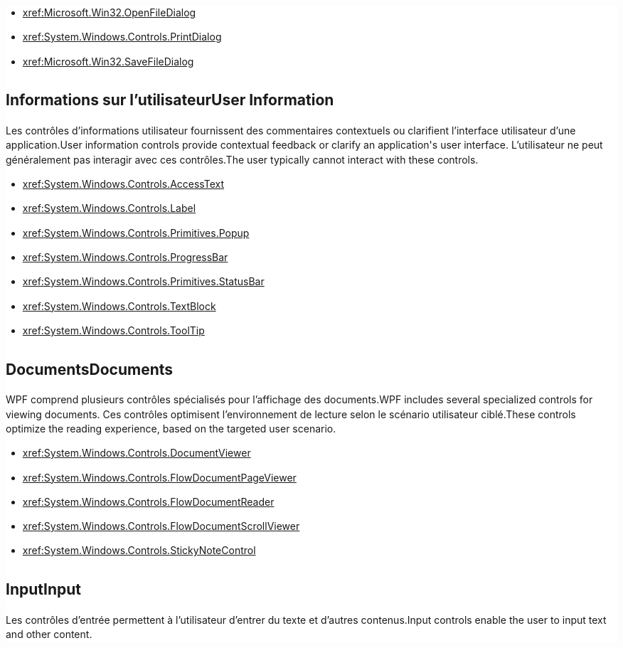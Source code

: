 - <xref:Microsoft.Win32.OpenFileDialog>  
  
- <xref:System.Windows.Controls.PrintDialog>  
  
- <xref:Microsoft.Win32.SaveFileDialog>  
  
## <a name="user-information"></a><span data-ttu-id="3f009-122">Informations sur l’utilisateur</span><span class="sxs-lookup"><span data-stu-id="3f009-122">User Information</span></span>  
 <span data-ttu-id="3f009-123">Les contrôles d’informations utilisateur fournissent des commentaires contextuels ou clarifient l’interface utilisateur d’une application.</span><span class="sxs-lookup"><span data-stu-id="3f009-123">User information controls provide contextual feedback or clarify an application's user interface.</span></span> <span data-ttu-id="3f009-124">L’utilisateur ne peut généralement pas interagir avec ces contrôles.</span><span class="sxs-lookup"><span data-stu-id="3f009-124">The user typically cannot interact with these controls.</span></span>  
  
- <xref:System.Windows.Controls.AccessText>  
  
- <xref:System.Windows.Controls.Label>  
  
- <xref:System.Windows.Controls.Primitives.Popup>  
  
- <xref:System.Windows.Controls.ProgressBar>  
  
- <xref:System.Windows.Controls.Primitives.StatusBar>  
  
- <xref:System.Windows.Controls.TextBlock>  
  
- <xref:System.Windows.Controls.ToolTip>  
  
## <a name="documents"></a><span data-ttu-id="3f009-125">Documents</span><span class="sxs-lookup"><span data-stu-id="3f009-125">Documents</span></span>  
 <span data-ttu-id="3f009-126">WPF comprend plusieurs contrôles spécialisés pour l’affichage des documents.</span><span class="sxs-lookup"><span data-stu-id="3f009-126">WPF includes several specialized controls for viewing documents.</span></span> <span data-ttu-id="3f009-127">Ces contrôles optimisent l’environnement de lecture selon le scénario utilisateur ciblé.</span><span class="sxs-lookup"><span data-stu-id="3f009-127">These controls optimize the reading experience, based on the targeted user scenario.</span></span>  
  
- <xref:System.Windows.Controls.DocumentViewer>  
  
- <xref:System.Windows.Controls.FlowDocumentPageViewer>  
  
- <xref:System.Windows.Controls.FlowDocumentReader>  
  
- <xref:System.Windows.Controls.FlowDocumentScrollViewer>  
  
- <xref:System.Windows.Controls.StickyNoteControl>  
  
## <a name="input"></a><span data-ttu-id="3f009-128">Input</span><span class="sxs-lookup"><span data-stu-id="3f009-128">Input</span></span>  
 <span data-ttu-id="3f009-129">Les contrôles d’entrée permettent à l’utilisateur d’entrer du texte et d’autres contenus.</span><span class="sxs-lookup"><span data-stu-id="3f009-129">Input controls enable the user to input text and other content.</span></span>  
  